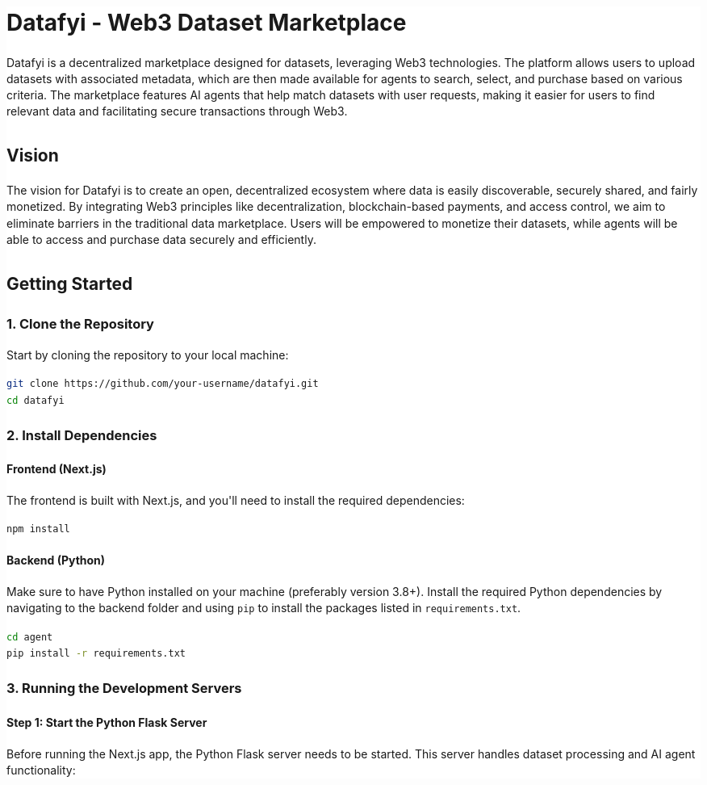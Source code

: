 # Datafyi - Web3 Dataset Marketplace

Datafyi is a decentralized marketplace designed for datasets, leveraging Web3 technologies. The platform allows users to upload datasets with associated metadata, which are then made available for agents to search, select, and purchase based on various criteria. The marketplace features AI agents that help match datasets with user requests, making it easier for users to find relevant data and facilitating secure transactions through Web3.

## Vision

The vision for Datafyi is to create an open, decentralized ecosystem where data is easily discoverable, securely shared, and fairly monetized. By integrating Web3 principles like decentralization, blockchain-based payments, and access control, we aim to eliminate barriers in the traditional data marketplace. Users will be empowered to monetize their datasets, while agents will be able to access and purchase data securely and efficiently.

## Getting Started

### 1. Clone the Repository

Start by cloning the repository to your local machine:

```bash
git clone https://github.com/your-username/datafyi.git
cd datafyi
````

### 2. Install Dependencies

#### Frontend (Next.js)

The frontend is built with Next.js, and you'll need to install the required dependencies:

```bash
npm install
```

#### Backend (Python)

Make sure to have Python installed on your machine (preferably version 3.8+). Install the required Python dependencies by navigating to the backend folder and using `pip` to install the packages listed in `requirements.txt`.

```bash
cd agent
pip install -r requirements.txt
```

### 3. Running the Development Servers

#### Step 1: Start the Python Flask Server

Before running the Next.js app, the Python Flask server needs to be started. This server handles dataset processing and AI agent functionality:

